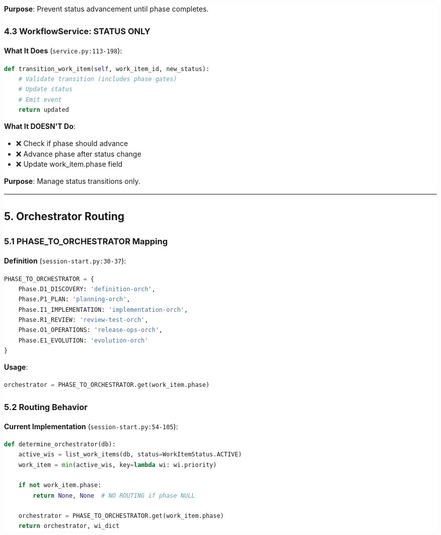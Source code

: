 **Purpose**: Prevent status advancement until phase completes.

### 4.3 WorkflowService: STATUS ONLY

**What It Does** (`service.py:113-198`):
```python
def transition_work_item(self, work_item_id, new_status):
    # Validate transition (includes phase gates)
    # Update status
    # Emit event
    return updated
```

**What It DOESN'T Do**:
- ❌ Check if phase should advance
- ❌ Advance phase after status change
- ❌ Update work_item.phase field

**Purpose**: Manage status transitions only.

---

## 5. Orchestrator Routing

### 5.1 PHASE_TO_ORCHESTRATOR Mapping

**Definition** (`session-start.py:30-37`):
```python
PHASE_TO_ORCHESTRATOR = {
    Phase.D1_DISCOVERY: 'definition-orch',
    Phase.P1_PLAN: 'planning-orch',
    Phase.I1_IMPLEMENTATION: 'implementation-orch',
    Phase.R1_REVIEW: 'review-test-orch',
    Phase.O1_OPERATIONS: 'release-ops-orch',
    Phase.E1_EVOLUTION: 'evolution-orch'
}
```

**Usage**:
```python
orchestrator = PHASE_TO_ORCHESTRATOR.get(work_item.phase)
```

### 5.2 Routing Behavior

**Current Implementation** (`session-start.py:54-105`):
```python
def determine_orchestrator(db):
    active_wis = list_work_items(db, status=WorkItemStatus.ACTIVE)
    work_item = min(active_wis, key=lambda wi: wi.priority)

    if not work_item.phase:
        return None, None  # NO ROUTING if phase NULL

    orchestrator = PHASE_TO_ORCHESTRATOR.get(work_item.phase)
    return orchestrator, wi_dict
```
